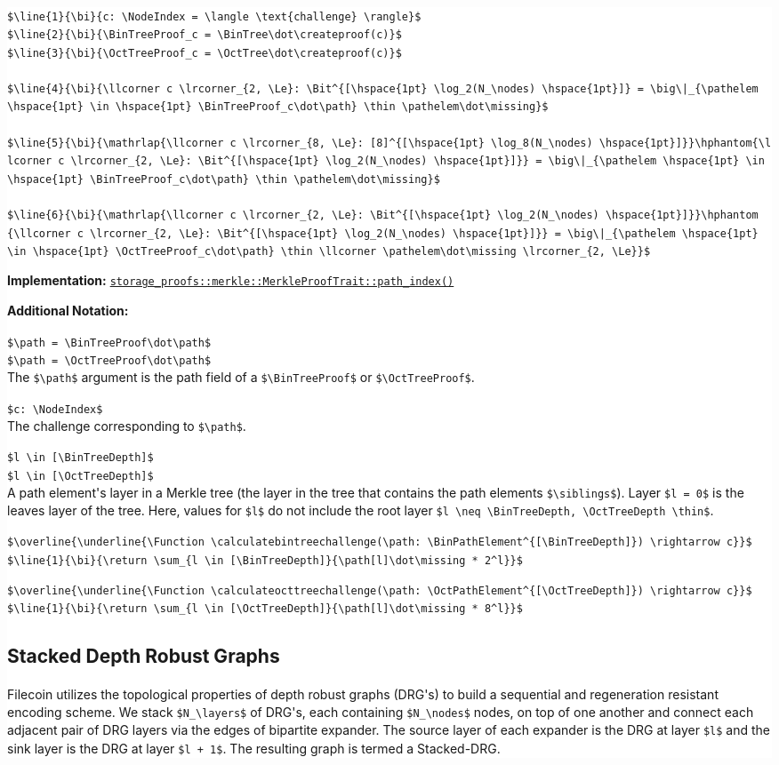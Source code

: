 ```text
$\line{1}{\bi}{c: \NodeIndex = \langle \text{challenge} \rangle}$
$\line{2}{\bi}{\BinTreeProof_c = \BinTree\dot\createproof(c)}$
$\line{3}{\bi}{\OctTreeProof_c = \OctTree\dot\createproof(c)}$

$\line{4}{\bi}{\llcorner c \lrcorner_{2, \Le}: \Bit^{[\hspace{1pt} \log_2(N_\nodes) \hspace{1pt}]} = \big\|_{\pathelem \hspace{1pt} \in \hspace{1pt} \BinTreeProof_c\dot\path} \thin \pathelem\dot\missing}$

$\line{5}{\bi}{\mathrlap{\llcorner c \lrcorner_{8, \Le}: [8]^{[\hspace{1pt} \log_8(N_\nodes) \hspace{1pt}]}}\hphantom{\llcorner c \lrcorner_{2, \Le}: \Bit^{[\hspace{1pt} \log_2(N_\nodes) \hspace{1pt}]}} = \big\|_{\pathelem \hspace{1pt} \in \hspace{1pt} \BinTreeProof_c\dot\path} \thin \pathelem\dot\missing}$

$\line{6}{\bi}{\mathrlap{\llcorner c \lrcorner_{2, \Le}: \Bit^{[\hspace{1pt} \log_2(N_\nodes) \hspace{1pt}]}}\hphantom{\llcorner c \lrcorner_{2, \Le}: \Bit^{[\hspace{1pt} \log_2(N_\nodes) \hspace{1pt}]}} = \big\|_{\pathelem \hspace{1pt} \in \hspace{1pt} \OctTreeProof_c\dot\path} \thin \llcorner \pathelem\dot\missing \lrcorner_{2, \Le}}$
```

**Implementation:** [`storage_proofs::merkle::MerkleProofTrait::path_index()`](https://github.com/filecoin-project/rust-fil-proofs/blob/f75804c503d9b97a2b02ef3ea2e5d44e8e2c6470/storage-proofs/core/src/merkle/proof.rs#L89)

**Additional Notation:**

`$\path = \BinTreeProof\dot\path$`\
`$\path = \OctTreeProof\dot\path$`\
The `$\path$` argument is the path field of a `$\BinTreeProof$` or `$\OctTreeProof$`.

`$c: \NodeIndex$`\
The challenge corresponding to `$\path$`.

`$l \in [\BinTreeDepth]$`\
`$l \in [\OctTreeDepth]$`\
A path element's layer in a Merkle tree (the layer in the tree that contains the path elements `$\siblings$`). Layer `$l = 0$` is the leaves layer of the tree. Here, values for `$l$` do not include the root layer `$l \neq \BinTreeDepth, \OctTreeDepth \thin$`.

```text
$\overline{\underline{\Function \calculatebintreechallenge(\path: \BinPathElement^{[\BinTreeDepth]}) \rightarrow c}}$
$\line{1}{\bi}{\return \sum_{l \in [\BinTreeDepth]}{\path[l]\dot\missing * 2^l}}$
```

```text
$\overline{\underline{\Function \calculateocttreechallenge(\path: \OctPathElement^{[\OctTreeDepth]}) \rightarrow c}}$
$\line{1}{\bi}{\return \sum_{l \in [\OctTreeDepth]}{\path[l]\dot\missing * 8^l}}$
```

## Stacked Depth Robust Graphs

Filecoin utilizes the topological properties of depth robust graphs (DRG's) to build a sequential and regeneration resistant encoding scheme. We stack `$N_\layers$` of DRG's, each containing `$N_\nodes$` nodes, on top of one another and connect each adjacent pair of DRG layers via the edges of bipartite expander. The source layer of each expander is the DRG at layer `$l$` and the sink layer is the DRG at layer `$l + 1$`. The resulting graph is termed a Stacked-DRG.
